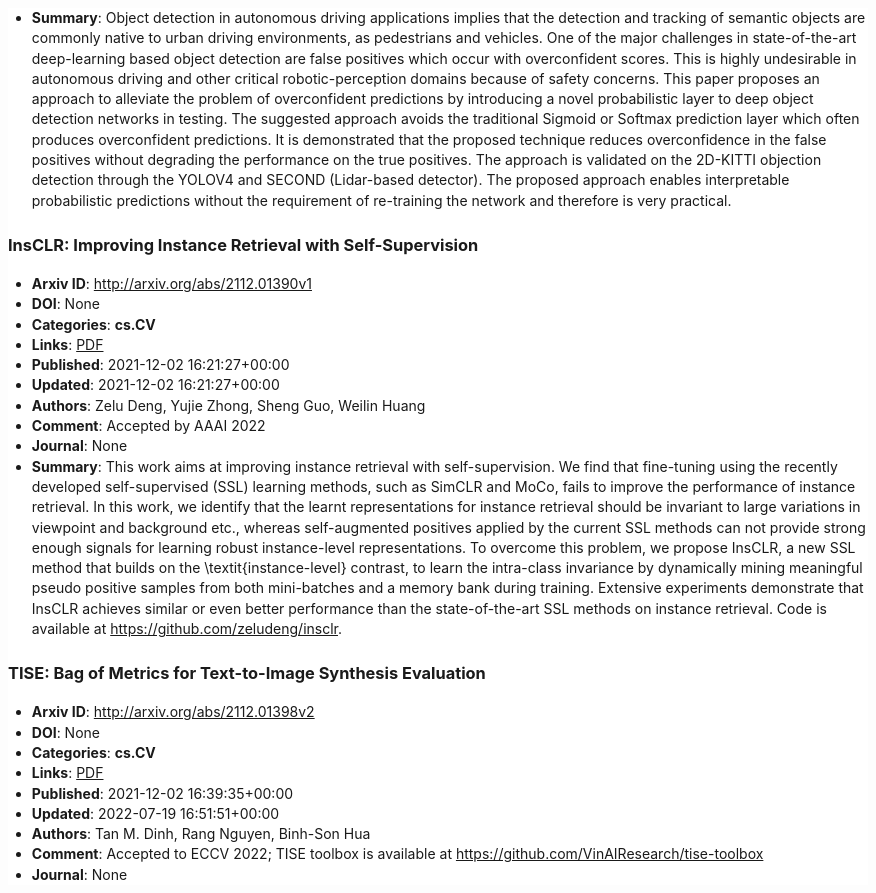 - **Summary**: Object detection in autonomous driving applications implies that the detection and tracking of semantic objects are commonly native to urban driving environments, as pedestrians and vehicles. One of the major challenges in state-of-the-art deep-learning based object detection are false positives which occur with overconfident scores. This is highly undesirable in autonomous driving and other critical robotic-perception domains because of safety concerns. This paper proposes an approach to alleviate the problem of overconfident predictions by introducing a novel probabilistic layer to deep object detection networks in testing. The suggested approach avoids the traditional Sigmoid or Softmax prediction layer which often produces overconfident predictions. It is demonstrated that the proposed technique reduces overconfidence in the false positives without degrading the performance on the true positives. The approach is validated on the 2D-KITTI objection detection through the YOLOV4 and SECOND (Lidar-based detector). The proposed approach enables interpretable probabilistic predictions without the requirement of re-training the network and therefore is very practical.



### InsCLR: Improving Instance Retrieval with Self-Supervision
- **Arxiv ID**: http://arxiv.org/abs/2112.01390v1
- **DOI**: None
- **Categories**: **cs.CV**
- **Links**: [PDF](http://arxiv.org/pdf/2112.01390v1)
- **Published**: 2021-12-02 16:21:27+00:00
- **Updated**: 2021-12-02 16:21:27+00:00
- **Authors**: Zelu Deng, Yujie Zhong, Sheng Guo, Weilin Huang
- **Comment**: Accepted by AAAI 2022
- **Journal**: None
- **Summary**: This work aims at improving instance retrieval with self-supervision. We find that fine-tuning using the recently developed self-supervised (SSL) learning methods, such as SimCLR and MoCo, fails to improve the performance of instance retrieval. In this work, we identify that the learnt representations for instance retrieval should be invariant to large variations in viewpoint and background etc., whereas self-augmented positives applied by the current SSL methods can not provide strong enough signals for learning robust instance-level representations. To overcome this problem, we propose InsCLR, a new SSL method that builds on the \textit{instance-level} contrast, to learn the intra-class invariance by dynamically mining meaningful pseudo positive samples from both mini-batches and a memory bank during training. Extensive experiments demonstrate that InsCLR achieves similar or even better performance than the state-of-the-art SSL methods on instance retrieval. Code is available at https://github.com/zeludeng/insclr.



### TISE: Bag of Metrics for Text-to-Image Synthesis Evaluation
- **Arxiv ID**: http://arxiv.org/abs/2112.01398v2
- **DOI**: None
- **Categories**: **cs.CV**
- **Links**: [PDF](http://arxiv.org/pdf/2112.01398v2)
- **Published**: 2021-12-02 16:39:35+00:00
- **Updated**: 2022-07-19 16:51:51+00:00
- **Authors**: Tan M. Dinh, Rang Nguyen, Binh-Son Hua
- **Comment**: Accepted to ECCV 2022; TISE toolbox is available at
  https://github.com/VinAIResearch/tise-toolbox
- **Journal**: None